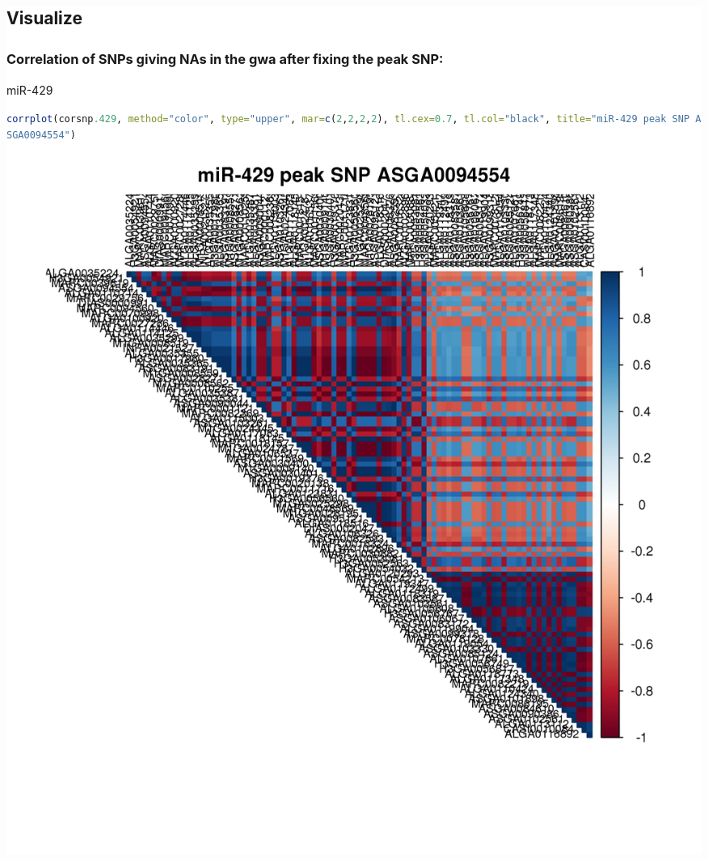 ## Visualize

### Correlation of SNPs giving NAs in the gwa after fixing the peak SNP:

miR-429


```r
corrplot(corsnp.429, method="color", type="upper", mar=c(2,2,2,2), tl.cex=0.7, tl.col="black", title="miR-429 peak SNP ASGA0094554")
```

![plot of chunk cor_plot_miR429](figure/cor_plot_miR429-1.tiff)
